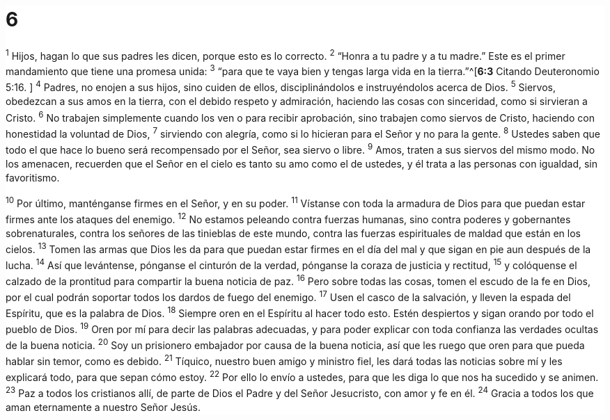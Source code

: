  

# 6 
<sup>1</sup> Hijos, hagan lo que sus padres les dicen, porque esto es lo correcto. <sup>2</sup> “Honra a tu padre y a tu madre.” Este es el primer mandamiento que tiene una promesa unida: <sup>3</sup> “para que te vaya bien y tengas larga vida en la tierra.”^[**6:3** Citando Deuteronomio 5:16. ] <sup>4</sup> Padres, no enojen a sus hijos, sino cuiden de ellos, disciplinándolos e instruyéndolos acerca de Dios. <sup>5</sup> Siervos, obedezcan a sus amos en la tierra, con el debido respeto y admiración, haciendo las cosas con sinceridad, como si sirvieran a Cristo. <sup>6</sup> No trabajen simplemente cuando los ven o para recibir aprobación, sino trabajen como siervos de Cristo, haciendo con honestidad la voluntad de Dios, <sup>7</sup> sirviendo con alegría, como si lo hicieran para el Señor y no para la gente. <sup>8</sup> Ustedes saben que todo el que hace lo bueno será recompensado por el Señor, sea siervo o libre. <sup>9</sup> Amos, traten a sus siervos del mismo modo. No los amenacen, recuerden que el Señor en el cielo es tanto su amo como el de ustedes, y él trata a las personas con igualdad, sin favoritismo. 


<sup>10</sup> Por último, manténganse firmes en el Señor, y en su poder. <sup>11</sup> Vístanse con toda la armadura de Dios para que puedan estar firmes ante los ataques del enemigo. <sup>12</sup> No estamos peleando contra fuerzas humanas, sino contra poderes y gobernantes sobrenaturales, contra los señores de las tinieblas de este mundo, contra las fuerzas espirituales de maldad que están en los cielos. <sup>13</sup> Tomen las armas que Dios les da para que puedan estar firmes en el día del mal y que sigan en pie aun después de la lucha. <sup>14</sup> Así que levántense, pónganse el cinturón de la verdad, pónganse la coraza de justicia y rectitud, <sup>15</sup> y colóquense el calzado de la prontitud para compartir la buena noticia de paz. <sup>16</sup> Pero sobre todas las cosas, tomen el escudo de la fe en Dios, por el cual podrán soportar todos los dardos de fuego del enemigo. <sup>17</sup> Usen el casco de la salvación, y lleven la espada del Espíritu, que es la palabra de Dios. <sup>18</sup> Siempre oren en el Espíritu al hacer todo esto. Estén despiertos y sigan orando por todo el pueblo de Dios. <sup>19</sup> Oren por mí para decir las palabras adecuadas, y para poder explicar con toda confianza las verdades ocultas de la buena noticia. <sup>20</sup> Soy un prisionero embajador por causa de la buena noticia, así que les ruego que oren para que pueda hablar sin temor, como es debido. <sup>21</sup> Tíquico, nuestro buen amigo y ministro fiel, les dará todas las noticias sobre mí y les explicará todo, para que sepan cómo estoy. <sup>22</sup> Por ello lo envío a ustedes, para que les diga lo que nos ha sucedido y se animen. <sup>23</sup> Paz a todos los cristianos allí, de parte de Dios el Padre y del Señor Jesucristo, con amor y fe en él. <sup>24</sup> Gracia a todos los que aman eternamente a nuestro Señor Jesús. 